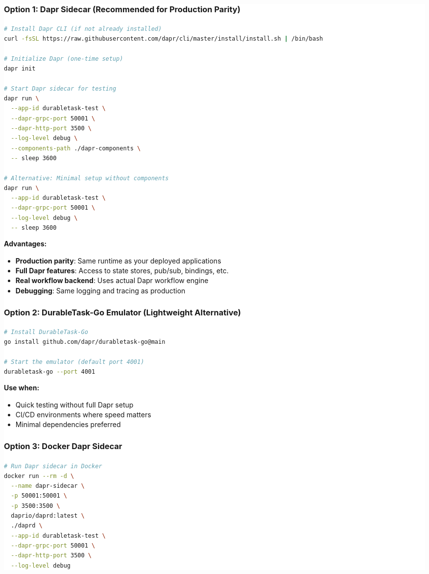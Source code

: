 ### Option 1: Dapr Sidecar (Recommended for Production Parity)

```bash
# Install Dapr CLI (if not already installed)
curl -fsSL https://raw.githubusercontent.com/dapr/cli/master/install/install.sh | /bin/bash

# Initialize Dapr (one-time setup)
dapr init

# Start Dapr sidecar for testing
dapr run \
  --app-id durabletask-test \
  --dapr-grpc-port 50001 \
  --dapr-http-port 3500 \
  --log-level debug \
  --components-path ./dapr-components \
  -- sleep 3600

# Alternative: Minimal setup without components
dapr run \
  --app-id durabletask-test \
  --dapr-grpc-port 50001 \
  --log-level debug \
  -- sleep 3600
```

**Advantages:**
- **Production parity**: Same runtime as your deployed applications
- **Full Dapr features**: Access to state stores, pub/sub, bindings, etc.
- **Real workflow backend**: Uses actual Dapr workflow engine
- **Debugging**: Same logging and tracing as production

### Option 2: DurableTask-Go Emulator (Lightweight Alternative)

```bash
# Install DurableTask-Go
go install github.com/dapr/durabletask-go@main

# Start the emulator (default port 4001)
durabletask-go --port 4001
```

**Use when:**
- Quick testing without full Dapr setup
- CI/CD environments where speed matters
- Minimal dependencies preferred

### Option 3: Docker Dapr Sidecar

```bash
# Run Dapr sidecar in Docker
docker run --rm -d \
  --name dapr-sidecar \
  -p 50001:50001 \
  -p 3500:3500 \
  daprio/daprd:latest \
  ./daprd \
  --app-id durabletask-test \
  --dapr-grpc-port 50001 \
  --dapr-http-port 3500 \
  --log-level debug
```
